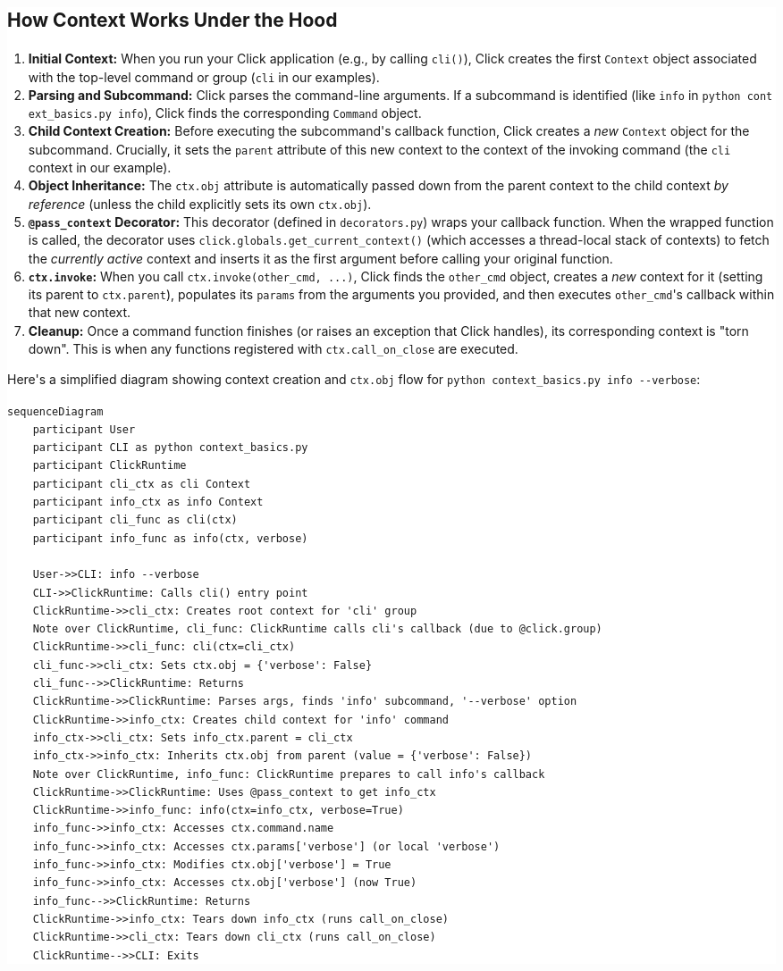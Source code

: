 ## How Context Works Under the Hood

1.  **Initial Context:** When you run your Click application (e.g., by calling `cli()`), Click creates the first `Context` object associated with the top-level command or group (`cli` in our examples).
2.  **Parsing and Subcommand:** Click parses the command-line arguments. If a subcommand is identified (like `info` in `python context_basics.py info`), Click finds the corresponding `Command` object.
3.  **Child Context Creation:** Before executing the subcommand's callback function, Click creates a *new* `Context` object for the subcommand. Crucially, it sets the `parent` attribute of this new context to the context of the invoking command (the `cli` context in our example).
4.  **Object Inheritance:** The `ctx.obj` attribute is automatically passed down from the parent context to the child context *by reference* (unless the child explicitly sets its own `ctx.obj`).
5.  **`@pass_context` Decorator:** This decorator (defined in `decorators.py`) wraps your callback function. When the wrapped function is called, the decorator uses `click.globals.get_current_context()` (which accesses a thread-local stack of contexts) to fetch the *currently active* context and inserts it as the first argument before calling your original function.
6.  **`ctx.invoke`:** When you call `ctx.invoke(other_cmd, ...)`, Click finds the `other_cmd` object, creates a *new* context for it (setting its parent to `ctx.parent`), populates its `params` from the arguments you provided, and then executes `other_cmd`'s callback within that new context.
7.  **Cleanup:** Once a command function finishes (or raises an exception that Click handles), its corresponding context is "torn down". This is when any functions registered with `ctx.call_on_close` are executed.

Here's a simplified diagram showing context creation and `ctx.obj` flow for `python context_basics.py info --verbose`:

```mermaid
sequenceDiagram
    participant User
    participant CLI as python context_basics.py
    participant ClickRuntime
    participant cli_ctx as cli Context
    participant info_ctx as info Context
    participant cli_func as cli(ctx)
    participant info_func as info(ctx, verbose)

    User->>CLI: info --verbose
    CLI->>ClickRuntime: Calls cli() entry point
    ClickRuntime->>cli_ctx: Creates root context for 'cli' group
    Note over ClickRuntime, cli_func: ClickRuntime calls cli's callback (due to @click.group)
    ClickRuntime->>cli_func: cli(ctx=cli_ctx)
    cli_func->>cli_ctx: Sets ctx.obj = {'verbose': False}
    cli_func-->>ClickRuntime: Returns
    ClickRuntime->>ClickRuntime: Parses args, finds 'info' subcommand, '--verbose' option
    ClickRuntime->>info_ctx: Creates child context for 'info' command
    info_ctx->>cli_ctx: Sets info_ctx.parent = cli_ctx
    info_ctx->>info_ctx: Inherits ctx.obj from parent (value = {'verbose': False})
    Note over ClickRuntime, info_func: ClickRuntime prepares to call info's callback
    ClickRuntime->>ClickRuntime: Uses @pass_context to get info_ctx
    ClickRuntime->>info_func: info(ctx=info_ctx, verbose=True)
    info_func->>info_ctx: Accesses ctx.command.name
    info_func->>info_ctx: Accesses ctx.params['verbose'] (or local 'verbose')
    info_func->>info_ctx: Modifies ctx.obj['verbose'] = True
    info_func->>info_ctx: Accesses ctx.obj['verbose'] (now True)
    info_func-->>ClickRuntime: Returns
    ClickRuntime->>info_ctx: Tears down info_ctx (runs call_on_close)
    ClickRuntime->>cli_ctx: Tears down cli_ctx (runs call_on_close)
    ClickRuntime-->>CLI: Exits
```
